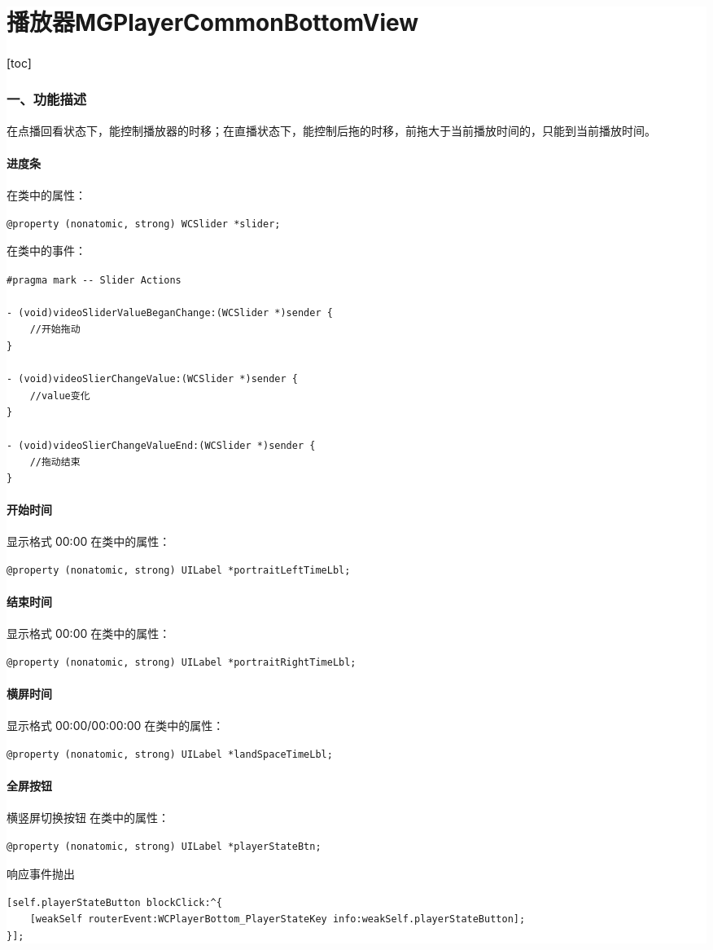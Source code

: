 # 播放器MGPlayerCommonBottomView

[toc]

### 一、功能描述
在点播回看状态下，能控制播放器的时移；在直播状态下，能控制后拖的时移，前拖大于当前播放时间的，只能到当前播放时间。
#### 进度条
在类中的属性：
```
@property (nonatomic, strong) WCSlider *slider;
```
在类中的事件：
```
#pragma mark -- Slider Actions

- (void)videoSliderValueBeganChange:(WCSlider *)sender {
    //开始拖动
}

- (void)videoSlierChangeValue:(WCSlider *)sender {
    //value变化
}

- (void)videoSlierChangeValueEnd:(WCSlider *)sender {
    //拖动结束
}

```

#### 开始时间
显示格式 00:00
在类中的属性：
```
@property (nonatomic, strong) UILabel *portraitLeftTimeLbl;
```

#### 结束时间
显示格式 00:00
在类中的属性：
```
@property (nonatomic, strong) UILabel *portraitRightTimeLbl;
```

#### 横屏时间
显示格式 00:00/00:00:00
在类中的属性：
```
@property (nonatomic, strong) UILabel *landSpaceTimeLbl;
```

#### 全屏按钮
横竖屏切换按钮
在类中的属性：
```
@property (nonatomic, strong) UILabel *playerStateBtn;
```
响应事件抛出
```
[self.playerStateButton blockClick:^{
    [weakSelf routerEvent:WCPlayerBottom_PlayerStateKey info:weakSelf.playerStateButton];
}];
```
